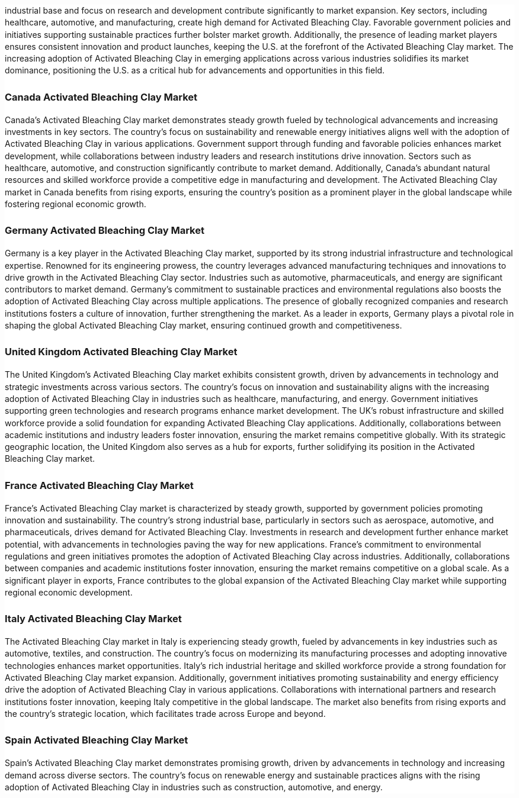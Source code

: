 industrial base and focus on research and development contribute significantly to market expansion. Key sectors, including healthcare, automotive, and manufacturing, create high demand for Activated Bleaching Clay. Favorable government policies and initiatives supporting sustainable practices further bolster market growth. Additionally, the presence of leading market players ensures consistent innovation and product launches, keeping the U.S. at the forefront of the Activated Bleaching Clay market. The increasing adoption of Activated Bleaching Clay in emerging applications across various industries solidifies its market dominance, positioning the U.S. as a critical hub for advancements and opportunities in this field.</p><h3>Canada Activated Bleaching Clay Market</h3><p>Canada&rsquo;s Activated Bleaching Clay market demonstrates steady growth fueled by technological advancements and increasing investments in key sectors. The country&rsquo;s focus on sustainability and renewable energy initiatives aligns well with the adoption of Activated Bleaching Clay in various applications. Government support through funding and favorable policies enhances market development, while collaborations between industry leaders and research institutions drive innovation. Sectors such as healthcare, automotive, and construction significantly contribute to market demand. Additionally, Canada&rsquo;s abundant natural resources and skilled workforce provide a competitive edge in manufacturing and development. The Activated Bleaching Clay market in Canada benefits from rising exports, ensuring the country&rsquo;s position as a prominent player in the global landscape while fostering regional economic growth.</p><h3>Germany Activated Bleaching Clay Market</h3><p>Germany is a key player in the Activated Bleaching Clay market, supported by its strong industrial infrastructure and technological expertise. Renowned for its engineering prowess, the country leverages advanced manufacturing techniques and innovations to drive growth in the Activated Bleaching Clay sector. Industries such as automotive, pharmaceuticals, and energy are significant contributors to market demand. Germany&rsquo;s commitment to sustainable practices and environmental regulations also boosts the adoption of Activated Bleaching Clay across multiple applications. The presence of globally recognized companies and research institutions fosters a culture of innovation, further strengthening the market. As a leader in exports, Germany plays a pivotal role in shaping the global Activated Bleaching Clay market, ensuring continued growth and competitiveness.</p><h3>United Kingdom Activated Bleaching Clay Market</h3><p>The United Kingdom&rsquo;s Activated Bleaching Clay market exhibits consistent growth, driven by advancements in technology and strategic investments across various sectors. The country&rsquo;s focus on innovation and sustainability aligns with the increasing adoption of Activated Bleaching Clay in industries such as healthcare, manufacturing, and energy. Government initiatives supporting green technologies and research programs enhance market development. The UK&rsquo;s robust infrastructure and skilled workforce provide a solid foundation for expanding Activated Bleaching Clay applications. Additionally, collaborations between academic institutions and industry leaders foster innovation, ensuring the market remains competitive globally. With its strategic geographic location, the United Kingdom also serves as a hub for exports, further solidifying its position in the Activated Bleaching Clay market.</p><h3>France Activated Bleaching Clay Market</h3><p>France&rsquo;s Activated Bleaching Clay market is characterized by steady growth, supported by government policies promoting innovation and sustainability. The country&rsquo;s strong industrial base, particularly in sectors such as aerospace, automotive, and pharmaceuticals, drives demand for Activated Bleaching Clay. Investments in research and development further enhance market potential, with advancements in technologies paving the way for new applications. France&rsquo;s commitment to environmental regulations and green initiatives promotes the adoption of Activated Bleaching Clay across industries. Additionally, collaborations between companies and academic institutions foster innovation, ensuring the market remains competitive on a global scale. As a significant player in exports, France contributes to the global expansion of the Activated Bleaching Clay market while supporting regional economic development.</p><h3>Italy Activated Bleaching Clay Market</h3><p>The Activated Bleaching Clay market in Italy is experiencing steady growth, fueled by advancements in key industries such as automotive, textiles, and construction. The country&rsquo;s focus on modernizing its manufacturing processes and adopting innovative technologies enhances market opportunities. Italy&rsquo;s rich industrial heritage and skilled workforce provide a strong foundation for Activated Bleaching Clay market expansion. Additionally, government initiatives promoting sustainability and energy efficiency drive the adoption of Activated Bleaching Clay in various applications. Collaborations with international partners and research institutions foster innovation, keeping Italy competitive in the global landscape. The market also benefits from rising exports and the country&rsquo;s strategic location, which facilitates trade across Europe and beyond.</p><h3>Spain Activated Bleaching Clay Market</h3><p>Spain&rsquo;s Activated Bleaching Clay market demonstrates promising growth, driven by advancements in technology and increasing demand across diverse sectors. The country&rsquo;s focus on renewable energy and sustainable practices aligns with the rising adoption of Activated Bleaching Clay in industries such as construction, automotive, and energy.